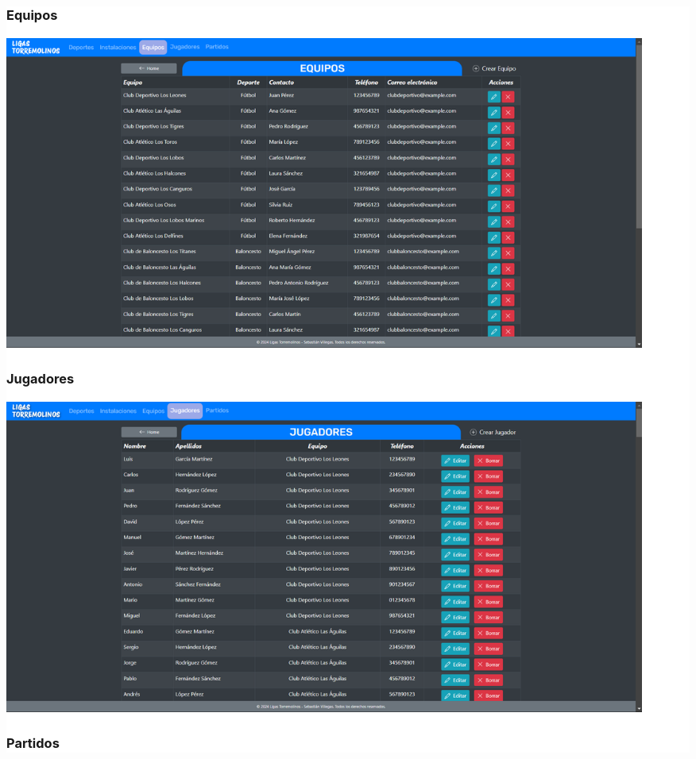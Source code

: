 ### Equipos
<img src="screenshots/equipos.png" alt="Equipos" width="800px">

### Jugadores
<img src="screenshots/jugadores.png" alt="Jugadores" width="800px">

### Partidos